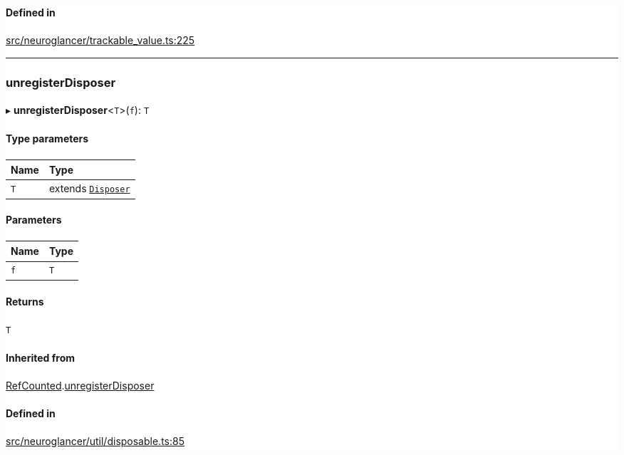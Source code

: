 #### Defined in

[src/neuroglancer/trackable_value.ts:225](https://github.com/ActiveBrainAtlas2/neuroglancer/blob/034b457d/src/neuroglancer/trackable_value.ts#L225)

___

### unregisterDisposer

▸ **unregisterDisposer**<`T`\>(`f`): `T`

#### Type parameters

| Name | Type |
| :------ | :------ |
| `T` | extends [`Disposer`](../modules/neuroglancer_util_disposable.md#disposer) |

#### Parameters

| Name | Type |
| :------ | :------ |
| `f` | `T` |

#### Returns

`T`

#### Inherited from

[RefCounted](neuroglancer_util_disposable.RefCounted.md).[unregisterDisposer](neuroglancer_util_disposable.RefCounted.md#unregisterdisposer)

#### Defined in

[src/neuroglancer/util/disposable.ts:85](https://github.com/ActiveBrainAtlas2/neuroglancer/blob/034b457d/src/neuroglancer/util/disposable.ts#L85)

